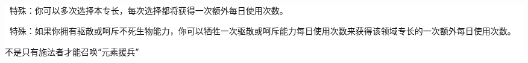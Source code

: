 
  特殊：你可以多次选择本专长，每次选择都将获得一次额外每日使用次数。


  特殊：如果你拥有驱散或呵斥不死生物能力，你可以牺牲一次驱散或呵斥能力每日使用次数来获得该领域专长的一次额外每日使用次数。


不是只有施法者才能召唤“元素援兵”


